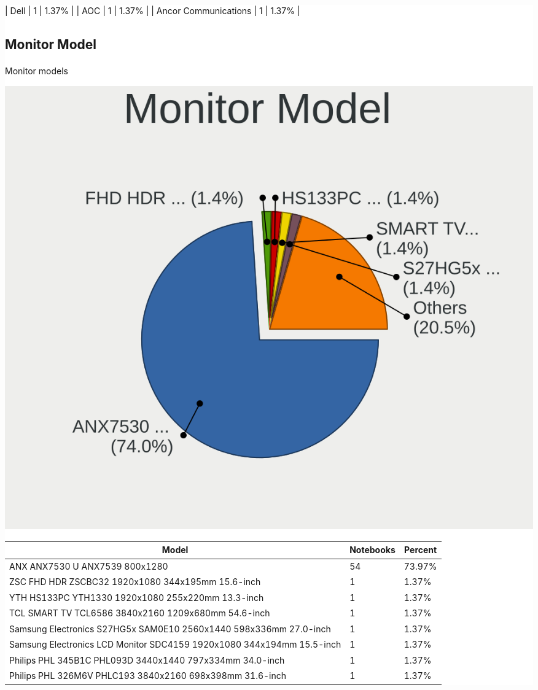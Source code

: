 | Dell                 | 1         | 1.37%   |
| AOC                  | 1         | 1.37%   |
| Ancor Communications | 1         | 1.37%   |

Monitor Model
-------------

Monitor models

![Monitor Model](./images/pie_chart/mon_model.svg)


| Model                                                                  | Notebooks | Percent |
|------------------------------------------------------------------------|-----------|---------|
| ANX ANX7530 U ANX7539 800x1280                                         | 54        | 73.97%  |
| ZSC FHD HDR ZSCBC32 1920x1080 344x195mm 15.6-inch                      | 1         | 1.37%   |
| YTH HS133PC YTH1330 1920x1080 255x220mm 13.3-inch                      | 1         | 1.37%   |
| TCL SMART TV TCL6586 3840x2160 1209x680mm 54.6-inch                    | 1         | 1.37%   |
| Samsung Electronics S27HG5x SAM0E10 2560x1440 598x336mm 27.0-inch      | 1         | 1.37%   |
| Samsung Electronics LCD Monitor SDC4159 1920x1080 344x194mm 15.5-inch  | 1         | 1.37%   |
| Philips PHL 345B1C PHL093D 3440x1440 797x334mm 34.0-inch               | 1         | 1.37%   |
| Philips PHL 326M6V PHLC193 3840x2160 698x398mm 31.6-inch               | 1         | 1.37%   |